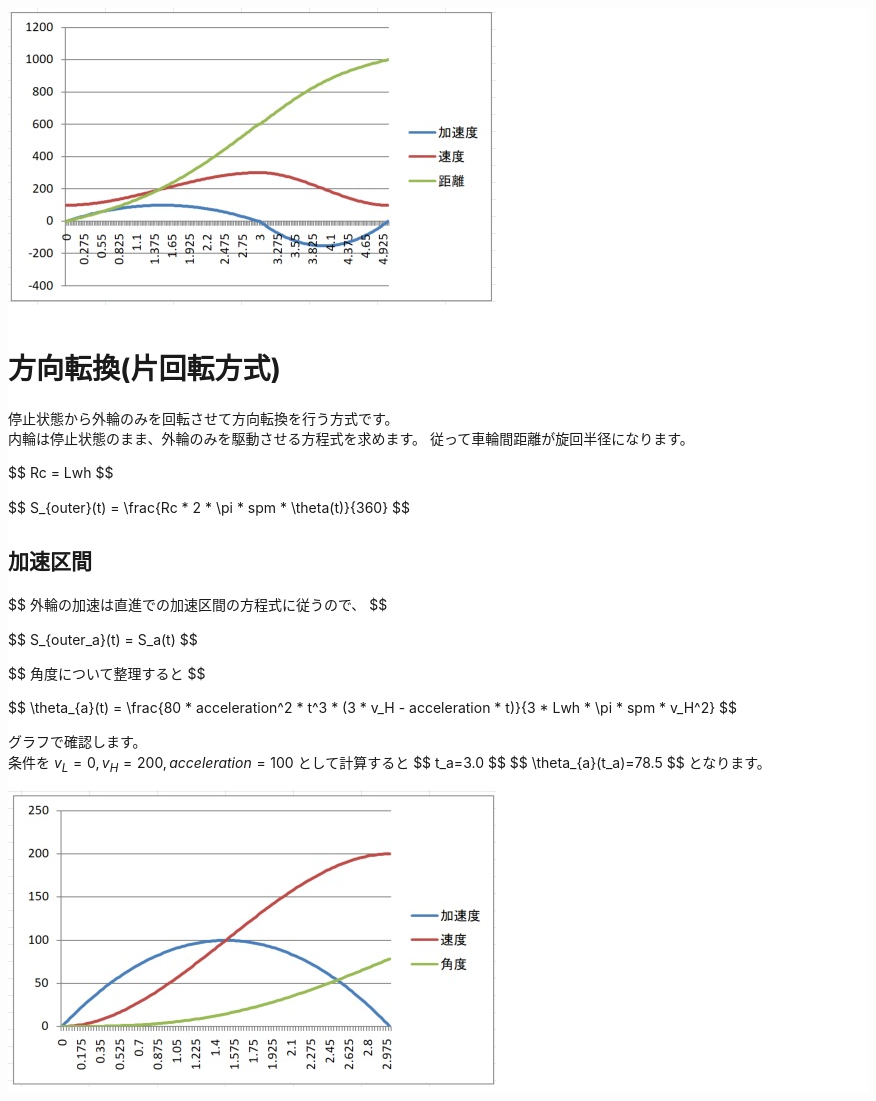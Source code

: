 ![Destop View](/assets/img/20230603/A3.jpg)


# 方向転換(片回転方式)

停止状態から外輪のみを回転させて方向転換を行う方式です。
<br>
内輪は停止状態のまま、外輪のみを駆動させる方程式を求めます。
従って車輪間距離が旋回半径になります。

\$\$ Rc = Lwh \$\$

\$\$ S_{outer}(t) = \frac{Rc * 2 * \pi * spm * \theta(t)}{360} \$\$

## 加速区間

\$\$ 外輪の加速は直進での加速区間の方程式に従うので、 \$\$

\$\$ S_{outer_a}(t) = S_a(t) \$\$

\$\$ 角度について整理すると \$\$

\$\$ \theta_{a}(t) = \frac{80 * acceleration^2 * t^3 * (3 * v_H - acceleration * t)}{3 * Lwh * \pi * spm * v_H^2} \$\$

グラフで確認します。
<br>
条件を $v_L=0, v_H=200, acceleration=100$ として計算すると
\$\$ t_a=3.0 \$\$
\$\$ \theta_{a}(t_a)=78.5 \$\$
となります。

![Destop View](/assets/img/20230603/D1.jpg)
